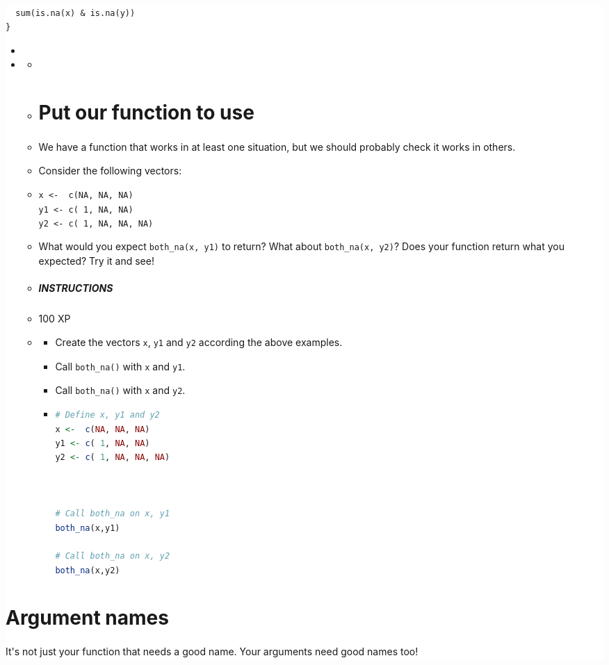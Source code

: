   ```
    sum(is.na(x) & is.na(y))
  }
  ```

- 

- - 

  - # Put our function to use

  - We have a function that works in at least one situation, but we should probably check it works in others.

  - Consider the following vectors:

  - ```
    x <-  c(NA, NA, NA)
    y1 <- c( 1, NA, NA)
    y2 <- c( 1, NA, NA, NA)
    ```

  - What would you expect `both_na(x, y1)` to return? What about `both_na(x, y2)`? Does your function return what you expected? Try it and see!

  - ##### INSTRUCTIONS

  - 100 XP

  - - Create the vectors `x`, `y1` and `y2` according the above examples.

    - Call `both_na()` with `x` and `y1`.

    - Call `both_na()` with `x` and `y2`.

    - ```R
      # Define x, y1 and y2
      x <-  c(NA, NA, NA)
      y1 <- c( 1, NA, NA)
      y2 <- c( 1, NA, NA, NA)
      
      
      
      # Call both_na on x, y1
      both_na(x,y1)
      
      # Call both_na on x, y2
      both_na(x,y2)
      ```

# Argument names

It's not just your function that needs a good name. Your arguments need good names too!
